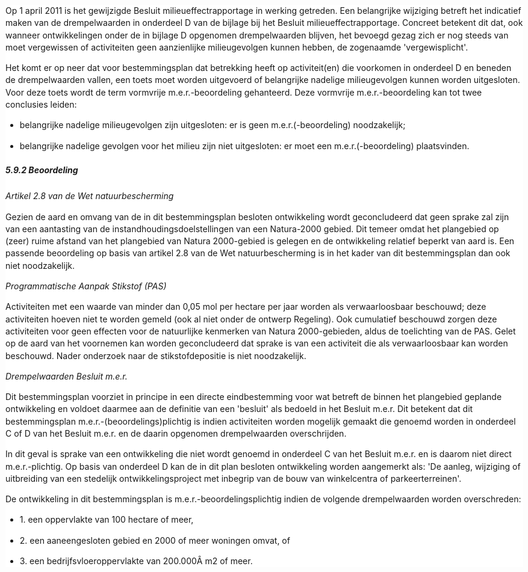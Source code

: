 Op 1 april 2011 is het gewijzigde Besluit milieueffectrapportage in werking getreden. Een belangrijke wijziging betreft het indicatief maken van de drempelwaarden in onderdeel D van de bijlage bij het Besluit milieueffectrapportage. Concreet betekent dit dat, ook wanneer ontwikkelingen onder de in bijlage D opgenomen drempelwaarden blijven, het bevoegd gezag zich er nog steeds van moet vergewissen of activiteiten geen aanzienlijke milieugevolgen kunnen hebben, de zogenaamde 'vergewisplicht'.

Het komt er op neer dat voor bestemmingsplan dat betrekking heeft op activiteit(en) die voorkomen in onderdeel D en beneden de drempelwaarden vallen, een toets moet worden uitgevoerd of belangrijke nadelige milieugevolgen kunnen worden uitgesloten. Voor deze toets wordt de term vormvrije m.e.r.\-beoordeling gehanteerd. Deze vormvrije m.e.r.\-beoordeling kan tot twee conclusies leiden:

* belangrijke nadelige milieugevolgen zijn uitgesloten: er is geen m.e.r.(\-beoordeling) noodzakelijk;

* belangrijke nadelige gevolgen voor het milieu zijn niet uitgesloten: er moet een m.e.r.(\-beoordeling) plaatsvinden.

##### 5\.9\.2 Beoordeling

*Artikel 2\.8 van de Wet natuurbescherming*

Gezien de aard en omvang van de in dit bestemmingsplan besloten ontwikkeling wordt geconcludeerd dat geen sprake zal zijn van een aantasting van de instandhoudingsdoelstellingen van een Natura\-2000 gebied. Dit temeer omdat het plangebied op (zeer) ruime afstand van het plangebied van Natura 2000\-gebied is gelegen en de ontwikkeling relatief beperkt van aard is. Een passende beoordeling op basis van artikel 2\.8 van de Wet natuurbescherming is in het kader van dit bestemmingsplan dan ook niet noodzakelijk.

*Programmatische Aanpak Stikstof (PAS)*

Activiteiten met een waarde van minder dan 0,05 mol per hectare per jaar worden als verwaarloosbaar beschouwd; deze activiteiten hoeven niet te worden gemeld (ook al niet onder de ontwerp Regeling). Ook cumulatief beschouwd zorgen deze activiteiten voor geen effecten voor de natuurlijke kenmerken van Natura 2000\-gebieden, aldus de toelichting van de PAS. Gelet op de aard van het voornemen kan worden geconcludeerd dat sprake is van een activiteit die als verwaarloosbaar kan worden beschouwd. Nader onderzoek naar de stikstofdepositie is niet noodzakelijk.

*Drempelwaarden Besluit m.e.r.*

Dit bestemmingsplan voorziet in principe in een directe eindbestemming voor wat betreft de binnen het plangebied geplande ontwikkeling en voldoet daarmee aan de definitie van een 'besluit' als bedoeld in het Besluit m.e.r. Dit betekent dat dit bestemmingsplan m.e.r.\-(beoordelings)plichtig is indien activiteiten worden mogelijk gemaakt die genoemd worden in onderdeel C of D van het Besluit m.e.r. en de daarin opgenomen drempelwaarden overschrijden.

In dit geval is sprake van een ontwikkeling die niet wordt genoemd in onderdeel C van het Besluit m.e.r. en is daarom niet direct m.e.r.\-plichtig. Op basis van onderdeel D kan de in dit plan besloten ontwikkeling worden aangemerkt als: 'De aanleg, wijziging of uitbreiding van een stedelijk ontwikkelingsproject met inbegrip van de bouw van winkelcentra of parkeerterreinen'.

De ontwikkeling in dit bestemmingsplan is m.e.r.\-beoordelingsplichtig indien de volgende drempelwaarden worden overschreden:

* 1\. een oppervlakte van 100 hectare of meer,

* 2\. een aaneengesloten gebied en 2000 of meer woningen omvat, of

* 3\. een bedrijfsvloeroppervlakte van 200\.000Â m2 of meer.
